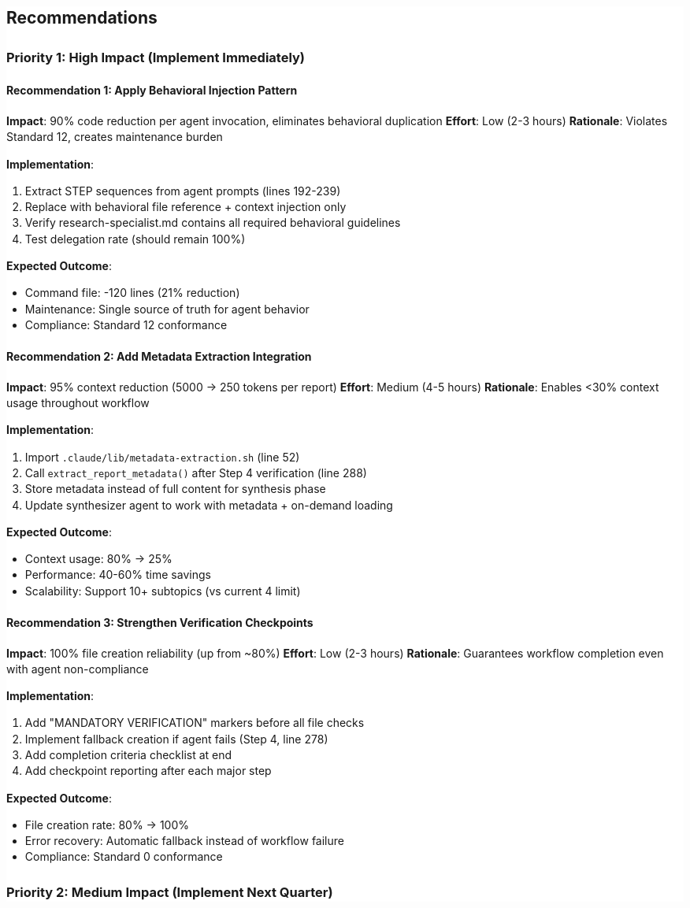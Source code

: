 ## Recommendations

### Priority 1: High Impact (Implement Immediately)

#### Recommendation 1: Apply Behavioral Injection Pattern
**Impact**: 90% code reduction per agent invocation, eliminates behavioral duplication
**Effort**: Low (2-3 hours)
**Rationale**: Violates Standard 12, creates maintenance burden

**Implementation**:
1. Extract STEP sequences from agent prompts (lines 192-239)
2. Replace with behavioral file reference + context injection only
3. Verify research-specialist.md contains all required behavioral guidelines
4. Test delegation rate (should remain 100%)

**Expected Outcome**:
- Command file: -120 lines (21% reduction)
- Maintenance: Single source of truth for agent behavior
- Compliance: Standard 12 conformance

#### Recommendation 2: Add Metadata Extraction Integration
**Impact**: 95% context reduction (5000 → 250 tokens per report)
**Effort**: Medium (4-5 hours)
**Rationale**: Enables <30% context usage throughout workflow

**Implementation**:
1. Import `.claude/lib/metadata-extraction.sh` (line 52)
2. Call `extract_report_metadata()` after Step 4 verification (line 288)
3. Store metadata instead of full content for synthesis phase
4. Update synthesizer agent to work with metadata + on-demand loading

**Expected Outcome**:
- Context usage: 80% → 25%
- Performance: 40-60% time savings
- Scalability: Support 10+ subtopics (vs current 4 limit)

#### Recommendation 3: Strengthen Verification Checkpoints
**Impact**: 100% file creation reliability (up from ~80%)
**Effort**: Low (2-3 hours)
**Rationale**: Guarantees workflow completion even with agent non-compliance

**Implementation**:
1. Add "MANDATORY VERIFICATION" markers before all file checks
2. Implement fallback creation if agent fails (Step 4, line 278)
3. Add completion criteria checklist at end
4. Add checkpoint reporting after each major step

**Expected Outcome**:
- File creation rate: 80% → 100%
- Error recovery: Automatic fallback instead of workflow failure
- Compliance: Standard 0 conformance

### Priority 2: Medium Impact (Implement Next Quarter)
